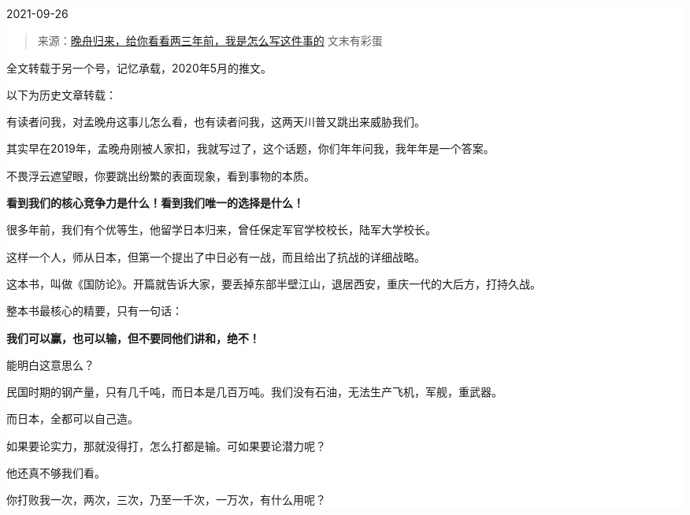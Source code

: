 2021-09-26

> 来源：[晚舟归来，给你看看两三年前，我是怎么写这件事的](http://mp.weixin.qq.com/s?__biz=MzU3NDc5Nzc0NQ==&mid=2247507151&idx=1&sn=786e102a6ea9d09d631b8025f39d4d73&chksm=fd2e7e11ca59f70769cd8f16cc2aa365d5ef816ab02dd2c012356b34fc1d46e30029b7161029&scene=27#wechat_redirect)
> 文末有彩蛋

全文转载于另一个号，记忆承载，2020年5月的推文。  

  

以下为历史文章转载：

  

有读者问我，对孟晚舟这事儿怎么看，也有读者问我，这两天川普又跳出来威胁我们。

  

其实早在2019年，孟晚舟刚被人家扣，我就写过了，这个话题，你们年年问我，我年年是一个答案。

  

不畏浮云遮望眼，你要跳出纷繁的表面现象，看到事物的本质。

  

 **看到我们的核心竞争力是什么！看到我们唯一的选择是什么！**

  

很多年前，我们有个优等生，他留学日本归来，曾任保定军官学校校长，陆军大学校长。

  

这样一个人，师从日本，但第一个提出了中日必有一战，而且给出了抗战的详细战略。

  

这本书，叫做《国防论》。开篇就告诉大家，要丢掉东部半壁江山，退居西安，重庆一代的大后方，打持久战。

  

整本书最核心的精要，只有一句话：

  

 **我们可以赢，也可以输，但不要同他们讲和，绝不！**

  

能明白这意思么？

  

民国时期的钢产量，只有几千吨，而日本是几百万吨。我们没有石油，无法生产飞机，军舰，重武器。

  

而日本，全都可以自己造。

  

如果要论实力，那就没得打，怎么打都是输。可如果要论潜力呢？

  

他还真不够我们看。

  

你打败我一次，两次，三次，乃至一千次，一万次，有什么用呢？

  